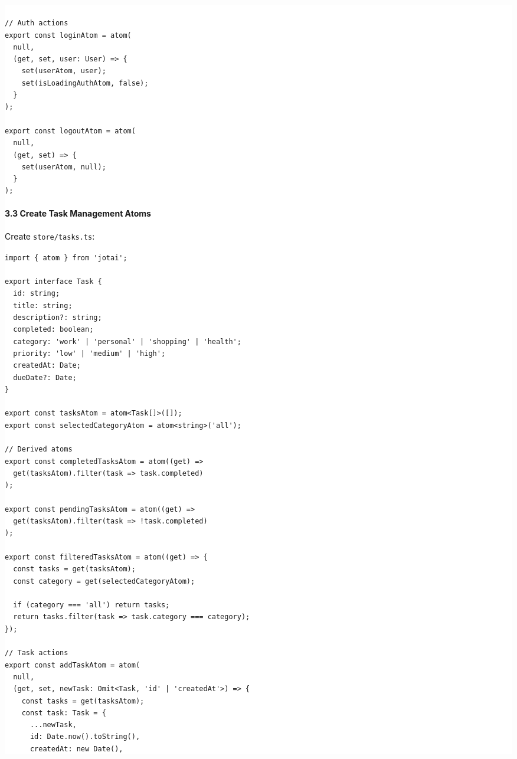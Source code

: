 ```tsx

// Auth actions
export const loginAtom = atom(
  null,
  (get, set, user: User) => {
    set(userAtom, user);
    set(isLoadingAuthAtom, false);
  }
);

export const logoutAtom = atom(
  null,
  (get, set) => {
    set(userAtom, null);
  }
);
```

#### 3.3 Create Task Management Atoms
Create `store/tasks.ts`:
```tsx
import { atom } from 'jotai';

export interface Task {
  id: string;
  title: string;
  description?: string;
  completed: boolean;
  category: 'work' | 'personal' | 'shopping' | 'health';
  priority: 'low' | 'medium' | 'high';
  createdAt: Date;
  dueDate?: Date;
}

export const tasksAtom = atom<Task[]>([]);
export const selectedCategoryAtom = atom<string>('all');

// Derived atoms
export const completedTasksAtom = atom((get) => 
  get(tasksAtom).filter(task => task.completed)
);

export const pendingTasksAtom = atom((get) => 
  get(tasksAtom).filter(task => !task.completed)
);

export const filteredTasksAtom = atom((get) => {
  const tasks = get(tasksAtom);
  const category = get(selectedCategoryAtom);
  
  if (category === 'all') return tasks;
  return tasks.filter(task => task.category === category);
});

// Task actions
export const addTaskAtom = atom(
  null,
  (get, set, newTask: Omit<Task, 'id' | 'createdAt'>) => {
    const tasks = get(tasksAtom);
    const task: Task = {
      ...newTask,
      id: Date.now().toString(),
      createdAt: new Date(),
```
